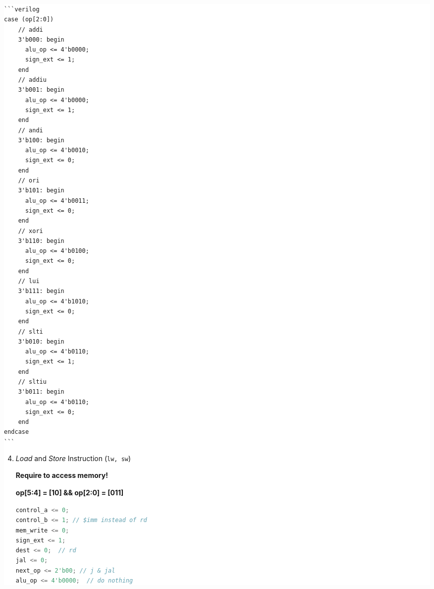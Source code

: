     ```verilog
    case (op[2:0])
        // addi
        3'b000: begin
          alu_op <= 4'b0000;
          sign_ext <= 1;
        end
        // addiu
        3'b001: begin
          alu_op <= 4'b0000;
          sign_ext <= 1;
        end
        // andi
        3'b100: begin
          alu_op <= 4'b0010;
          sign_ext <= 0;
        end
        // ori
        3'b101: begin
          alu_op <= 4'b0011;
          sign_ext <= 0;
        end
        // xori
        3'b110: begin
          alu_op <= 4'b0100;
          sign_ext <= 0;
        end
        // lui
        3'b111: begin
          alu_op <= 4'b1010;
          sign_ext <= 0;
        end
        // slti
        3'b010: begin
          alu_op <= 4'b0110;
          sign_ext <= 1;
        end
        // sltiu
        3'b011: begin
          alu_op <= 4'b0110;
          sign_ext <= 0;
        end
    endcase
    ```

    

4. $Load$ and $Store$ Instruction (`lw, sw`)

    **Require to access memory!**

    **op[5:4] = [10] && op[2:0] = [011]**

    ```verilog
    control_a <= 0;
    control_b <= 1; // $imm instead of rd
    mem_write <= 0;
    sign_ext <= 1;
    dest <= 0;  // rd
    jal <= 0;
    next_op <= 2'b00; // j & jal
    alu_op <= 4'b0000;  // do nothing
    ```
